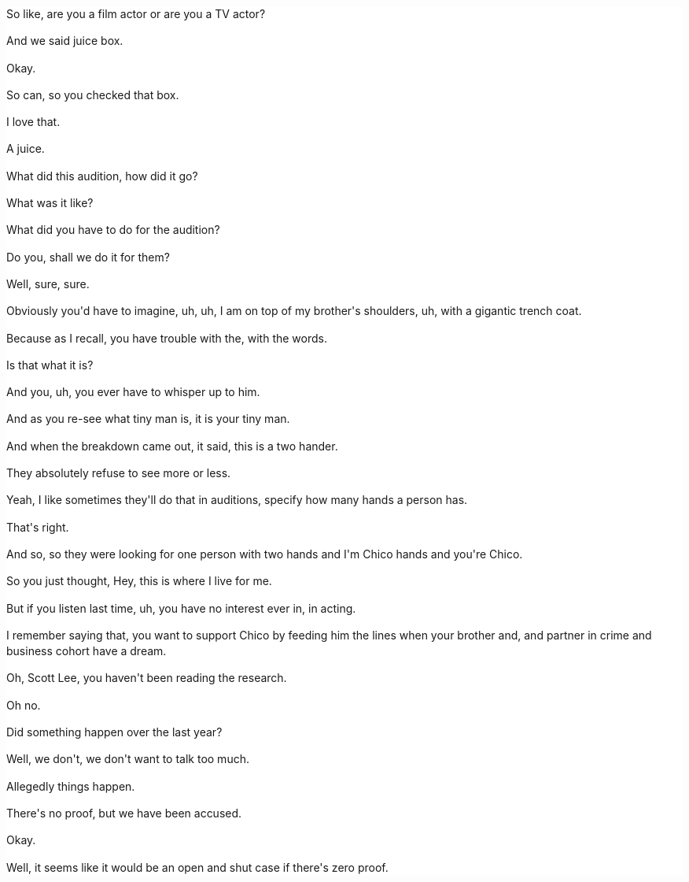 So like, are you a film actor or are you a TV actor?

And we said juice box.

Okay.

So can, so you checked that box.

I love that.

A juice.

What did this audition, how did it go?

What was it like?

What did you have to do for the audition?

Do you, shall we do it for them?

Well, sure, sure.

Obviously you'd have to imagine, uh, uh, I am on top of my brother's shoulders, uh, with a gigantic trench coat.

Because as I recall, you have trouble with the, with the words.

Is that what it is?

And you, uh, you ever have to whisper up to him.

And as you re-see what tiny man is, it is your tiny man.

And when the breakdown came out, it said, this is a two hander.

They absolutely refuse to see more or less.

Yeah, I like sometimes they'll do that in auditions, specify how many hands a person has.

That's right.

And so, so they were looking for one person with two hands and I'm Chico hands and you're Chico.

So you just thought, Hey, this is where I live for me.

But if you listen last time, uh, you have no interest ever in, in acting.

I remember saying that, you want to support Chico by feeding him the lines when your brother and, and partner in crime and business cohort have a dream.

Oh, Scott Lee, you haven't been reading the research.

Oh no.

Did something happen over the last year?

Well, we don't, we don't want to talk too much.

Allegedly things happen.

There's no proof, but we have been accused.

Okay.

Well, it seems like it would be an open and shut case if there's zero proof.
